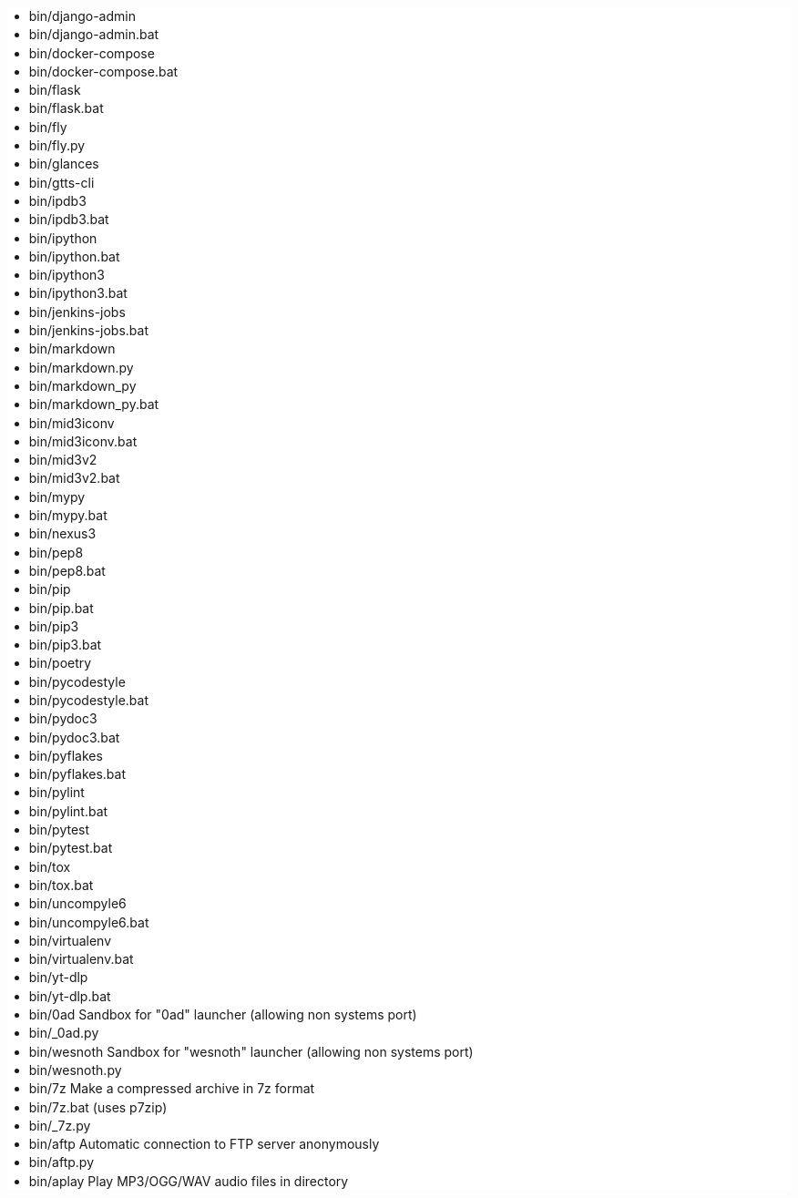  * bin/django-admin
 * bin/django-admin.bat
 * bin/docker-compose
 * bin/docker-compose.bat
 * bin/flask
 * bin/flask.bat
 * bin/fly
 * bin/fly.py
 * bin/glances
 * bin/gtts-cli
 * bin/ipdb3
 * bin/ipdb3.bat
 * bin/ipython
 * bin/ipython.bat
 * bin/ipython3
 * bin/ipython3.bat
 * bin/jenkins-jobs
 * bin/jenkins-jobs.bat
 * bin/markdown
 * bin/markdown.py
 * bin/markdown_py
 * bin/markdown_py.bat
 * bin/mid3iconv
 * bin/mid3iconv.bat
 * bin/mid3v2
 * bin/mid3v2.bat
 * bin/mypy
 * bin/mypy.bat
 * bin/nexus3
 * bin/pep8
 * bin/pep8.bat
 * bin/pip
 * bin/pip.bat
 * bin/pip3
 * bin/pip3.bat
 * bin/poetry
 * bin/pycodestyle
 * bin/pycodestyle.bat
 * bin/pydoc3
 * bin/pydoc3.bat
 * bin/pyflakes
 * bin/pyflakes.bat
 * bin/pylint
 * bin/pylint.bat
 * bin/pytest
 * bin/pytest.bat
 * bin/tox
 * bin/tox.bat
 * bin/uncompyle6
 * bin/uncompyle6.bat
 * bin/virtualenv
 * bin/virtualenv.bat
 * bin/yt-dlp
 * bin/yt-dlp.bat
 * bin/0ad                  Sandbox for "0ad" launcher (allowing non systems port)
 * bin/_0ad.py
 * bin/wesnoth              Sandbox for "wesnoth" launcher (allowing non systems port)
 * bin/wesnoth.py
 * bin/7z                   Make a compressed archive in 7z format
 * bin/7z.bat               (uses p7zip)
 * bin/_7z.py
 * bin/aftp                 Automatic connection to FTP server anonymously
 * bin/aftp.py
 * bin/aplay                Play MP3/OGG/WAV audio files in directory